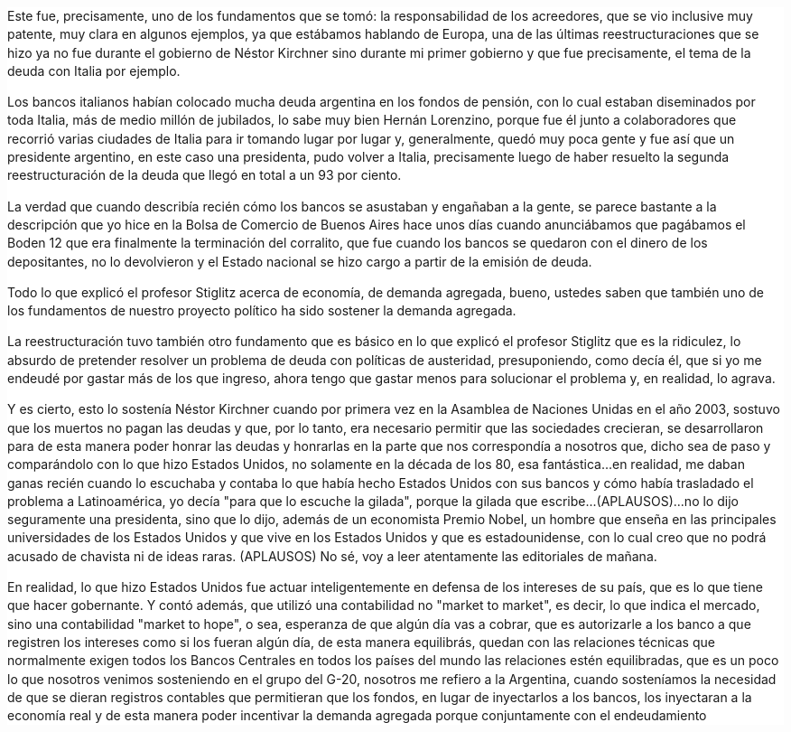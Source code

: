 Este fue, precisamente, uno de los fundamentos que se tomó: la
responsabilidad de los acreedores, que se vio inclusive muy patente, muy
clara en algunos ejemplos, ya que estábamos hablando de Europa, una de
las últimas reestructuraciones que se hizo ya no fue durante el gobierno
de Néstor Kirchner sino durante mi primer gobierno y que fue
precisamente, el tema de la deuda con Italia por ejemplo.

Los bancos italianos habían colocado mucha deuda argentina en los fondos
de pensión, con lo cual estaban diseminados por toda Italia, más de
medio millón de jubilados, lo sabe muy bien Hernán Lorenzino, porque fue
él junto a colaboradores que recorrió varias ciudades de Italia para ir
tomando lugar por lugar y, generalmente, quedó muy poca gente y fue así
que un presidente argentino, en este caso una presidenta, pudo volver a
Italia, precisamente luego de haber resuelto la segunda reestructuración
de la deuda que llegó en total a un 93 por ciento.

La verdad que cuando describía recién cómo los bancos se asustaban y
engañaban a la gente, se parece bastante a la descripción que yo hice en
la Bolsa de Comercio de Buenos Aires hace unos días cuando anunciábamos
que pagábamos el Boden 12 que era finalmente la terminación del
corralito, que fue cuando los bancos se quedaron con el dinero de los
depositantes, no lo devolvieron y el Estado nacional se hizo cargo a
partir de la emisión de deuda.

Todo lo que explicó el profesor Stiglitz acerca de economía, de demanda
agregada, bueno, ustedes saben que también uno de los fundamentos de
nuestro proyecto político ha sido sostener la demanda agregada.

La reestructuración tuvo también otro fundamento que es básico en lo que
explicó el profesor Stiglitz que es la ridiculez, lo absurdo de
pretender resolver un problema de deuda con políticas de austeridad,
presuponiendo, como decía él, que si yo me endeudé por gastar más de los
que ingreso, ahora tengo que gastar menos para solucionar el problema y,
en realidad, lo agrava.

Y es cierto, esto lo sostenía Néstor Kirchner cuando por primera vez en
la Asamblea de Naciones Unidas en el año 2003, sostuvo que los muertos
no pagan las deudas y que, por lo tanto, era necesario permitir que las
sociedades crecieran, se desarrollaron para de esta manera poder honrar
las deudas y honrarlas en la parte que nos correspondía a nosotros que,
dicho sea de paso y comparándolo con lo que hizo Estados Unidos, no
solamente en la década de los 80, esa fantástica...en realidad, me daban
ganas recién cuando lo escuchaba y contaba lo que había hecho Estados
Unidos con sus bancos y cómo había trasladado el problema a
Latinoamérica, yo decía "para que lo escuche la gilada", porque la
gilada que escribe...(APLAUSOS)...no lo dijo seguramente una presidenta,
sino que lo dijo, además de un economista Premio Nobel, un hombre que
enseña en las principales universidades de los Estados Unidos y que vive
en los Estados Unidos y que es estadounidense, con lo cual creo que no
podrá acusado de chavista ni de ideas raras. (APLAUSOS) No sé, voy a
leer atentamente las editoriales de mañana.

En realidad, lo que hizo Estados Unidos fue actuar inteligentemente en
defensa de los intereses de su país, que es lo que tiene que hacer
gobernante. Y contó además, que utilizó una contabilidad no "market to
market", es decir, lo que indica el mercado, sino una contabilidad
"market to hope", o sea, esperanza de que algún día vas a cobrar, que es
autorizarle a los banco a que registren los intereses como si los fueran
algún día, de esta manera equilibrás, quedan con las relaciones técnicas
que normalmente exigen todos los Bancos Centrales en todos los países
del mundo las relaciones estén equilibradas, que es un poco lo que
nosotros venimos sosteniendo en el grupo del G-20, nosotros me refiero a
la Argentina, cuando sosteníamos la necesidad de que se dieran registros
contables que permitieran que los fondos, en lugar de inyectarlos a los
bancos, los inyectaran a la economía real y de esta manera poder
incentivar la demanda agregada porque conjuntamente con el endeudamiento